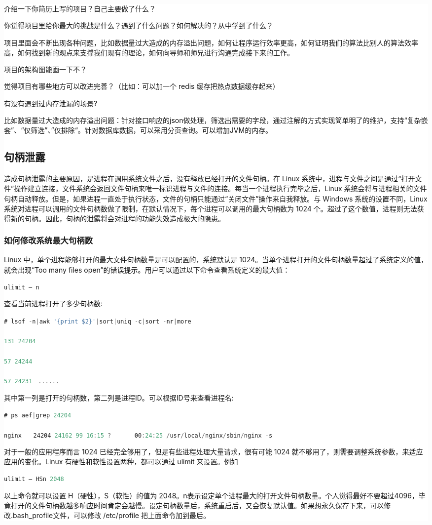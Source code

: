 介绍一下你简历上写的项目？自己主要做了什么？

你觉得项目里给你最大的挑战是什么？遇到了什么问题？如何解决的？从中学到了什么？

项目里面会不断出现各种问题，比如数据量过大造成的内存溢出问题，如何让程序运行效率更高，如何证明我们的算法比别人的算法效率高，如何找到新的观点来支撑我们现有的理论，如何向导师和师兄进行沟通完成接下来的工作。

项目的架构图能画一下不？

觉得项目有哪些地方可以改进完善？（比如：可以加一个 redis 缓存把热点数据缓存起来）

有没有遇到过内存泄漏的场景?

比如数据量过大造成的内存溢出问题：针对接口响应的json做处理，筛选出需要的字段，通过注解的方式实现简单明了的维护，支持“复杂嵌套”、“仅筛选”、”仅排除“。针对数据库数据，可以采用分页查询。可以增加JVM的内存。

## 句柄泄露

造成句柄泄露的主要原因，是进程在调用系统文件之后，没有释放已经打开的文件句柄。在 Linux 系统中，进程与文件之间是通过“打开文件”操作建立连接，文件系统会返回文件句柄来唯一标识进程与文件的连接。每当一个进程执行完毕之后，Linux 系统会将与进程相关的文件句柄自动释放。但是，如果进程一直处于执行状态，文件的句柄只能通过“关闭文件”操作来自我释放。与 Windows 系统的设置不同，Linux 系统对进程可以调用的文件句柄数做了限制，在默认情况下，每个进程可以调用的最大句柄数为 1024 个。超过了这个数值，进程则无法获得新的句柄。因此，句柄的泄露将会对进程的功能失效造成极大的隐患。

### 如何修改系统最大句柄数

Linux 中，单个进程能够打开的最大文件句柄数量是可以配置的，系统默认是 1024。当单个进程打开的文件句柄数量超过了系统定义的值，就会出现“Too many files open”的错误提示。用户可以通过以下命令查看系统定义的最大值：

```javascript
ulimit – n
```

查看当前进程打开了多少句柄数:

```javascript
# lsof -n|awk '{print $2}'|sort|uniq -c|sort -nr|more

131 24204　

57 24244　　

57 24231　......
```

其中第一列是打开的句柄数，第二列是进程ID。可以根据ID号来查看进程名:

```javascript
# ps aef|grep 24204

nginx　　24204 24162 99 16:15 ?　　　　00:24:25 /usr/local/nginx/sbin/nginx -s
```

对于一般的应用程序而言 1024 已经完全够用了，但是有些进程处理大量请求，很有可能 1024 就不够用了，则需要调整系统参数，来适应应用的变化。Linux 有硬性和软性设置两种，都可以通过 ulimit 来设置。例如

```javascript
ulimit – HSn 2048
```

以上命令就可以设置 H（硬性），S（软性）的值为 2048。n表示设定单个进程最大的打开文件句柄数量。个人觉得最好不要超过4096，毕竟打开的文件句柄数越多响应时间肯定会越慢。设定句柄数量后，系统重启后，又会恢复默认值。如果想永久保存下来，可以修改.bash_profile文件，可以修改 /etc/profile 把上面命令加到最后。
